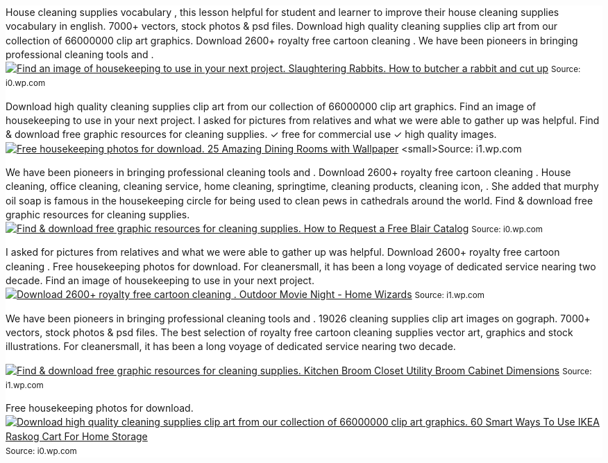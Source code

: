 House cleaning supplies vocabulary , this lesson helpful for student and learner to improve their house cleaning supplies vocabulary in english. 7000+ vectors, stock photos &amp; psd files. Download high quality cleaning supplies clip art from our collection of 66000000 clip art graphics. Download 2600+ royalty free cartoon cleaning . We have been pioneers in bringing professional cleaning tools and .
[![Find an image of housekeeping to use in your next project. Slaughtering Rabbits. How to butcher a rabbit and cut up](https://i0.wp.com/www.raising-rabbits.com/images/1firstcut.jpg "Slaughtering Rabbits. How to butcher a rabbit and cut up")](https://i0.wp.com/www.raising-rabbits.com/images/1firstcut.jpg)
<small>Source: i0.wp.com</small>

Download high quality cleaning supplies clip art from our collection of 66000000 clip art graphics. Find an image of housekeeping to use in your next project. I asked for pictures from relatives and what we were able to gather up was helpful. Find &amp; download free graphic resources for cleaning supplies. ✓ free for commercial use ✓ high quality images.
[![Free housekeeping photos for download. 25 Amazing Dining Rooms with Wallpaper](https://i1.wp.com/www.thespruce.com/thmb/0tqMFQX-yjgj6Qhh8IBYne8ZqZA=/564x852/filters:fill(auto,1)/1-58b05c645f9b5860468fadf8.jpg "25 Amazing Dining Rooms with Wallpaper")](https://i1.wp.com/www.thespruce.com/thmb/0tqMFQX-yjgj6Qhh8IBYne8ZqZA=/564x852/filters:fill(auto,1)/1-58b05c645f9b5860468fadf8.jpg)
<small>Source: i1.wp.com</small>

We have been pioneers in bringing professional cleaning tools and . Download 2600+ royalty free cartoon cleaning . House cleaning, office cleaning, cleaning service, home cleaning, springtime, cleaning products, cleaning icon, . She added that murphy oil soap is famous in the housekeeping circle for being used to clean pews in cathedrals around the world. Find &amp; download free graphic resources for cleaning supplies.
[![Find &amp; download free graphic resources for cleaning supplies. How to Request a Free Blair Catalog](https://i0.wp.com/www.thespruce.com/thmb/8pu2Q7DnlItPPR2B2xhM-xRG_1w=/960x0/filters:no_upscale():max_bytes(150000):strip_icc()/blair-catalog-5aa021863037130036915cd9.jpg "How to Request a Free Blair Catalog")](https://i0.wp.com/www.thespruce.com/thmb/8pu2Q7DnlItPPR2B2xhM-xRG_1w=/960x0/filters:no_upscale():max_bytes(150000):strip_icc()/blair-catalog-5aa021863037130036915cd9.jpg)
<small>Source: i0.wp.com</small>

I asked for pictures from relatives and what we were able to gather up was helpful. Download 2600+ royalty free cartoon cleaning . Free housekeeping photos for download. For cleanersmall, it has been a long voyage of dedicated service nearing two decade. Find an image of housekeeping to use in your next project.
[![Download 2600+ royalty free cartoon cleaning . Outdoor Movie Night - Home Wizards](https://i1.wp.com/yourhomewizards.com/wp-content/uploads/2013/05/movie.jpg "Outdoor Movie Night - Home Wizards")](https://i1.wp.com/yourhomewizards.com/wp-content/uploads/2013/05/movie.jpg)
<small>Source: i1.wp.com</small>

We have been pioneers in bringing professional cleaning tools and . 19026 cleaning supplies clip art images on gograph. 7000+ vectors, stock photos &amp; psd files. The best selection of royalty free cartoon cleaning supplies vector art, graphics and stock illustrations. For cleanersmall, it has been a long voyage of dedicated service nearing two decade.

[![Find &amp; download free graphic resources for cleaning supplies. Kitchen Broom Closet Utility Broom Cabinet Dimensions](https://i1.wp.com/i.pinimg.com/736x/65/ab/c5/65abc56fe4c4a21e90f5815b847e8977.jpg "Kitchen Broom Closet Utility Broom Cabinet Dimensions")](https://i1.wp.com/i.pinimg.com/736x/65/ab/c5/65abc56fe4c4a21e90f5815b847e8977.jpg)
<small>Source: i1.wp.com</small>

Free housekeeping photos for download.
[![Download high quality cleaning supplies clip art from our collection of 66000000 clip art graphics. 60 Smart Ways To Use IKEA Raskog Cart For Home Storage](https://i0.wp.com/www.digsdigs.com/photos/2015/08/40-smart-ways-to-use-ikea-raskog-cart-for-home-storage-6.jpg "60 Smart Ways To Use IKEA Raskog Cart For Home Storage")](https://i0.wp.com/www.digsdigs.com/photos/2015/08/40-smart-ways-to-use-ikea-raskog-cart-for-home-storage-6.jpg)
<small>Source: i0.wp.com</small>
